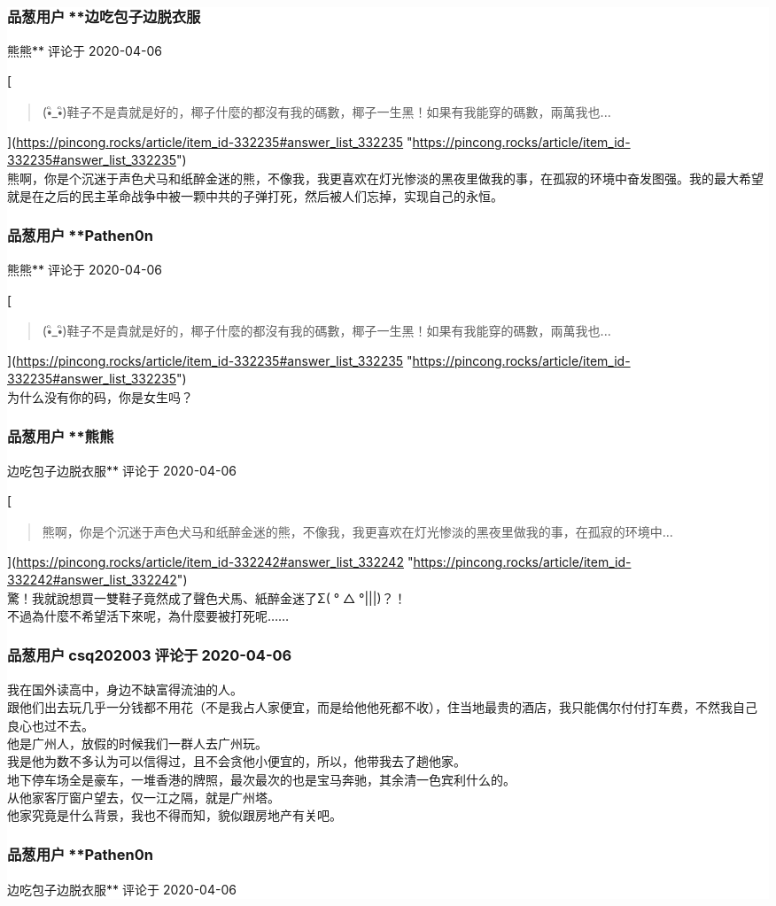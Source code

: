 ### 品葱用户 **边吃包子边脱衣服 
熊熊** 评论于 2020-04-06
        
[

> (•ิ\_•ิ)鞋子不是貴就是好的，椰子什麼的都沒有我的碼數，椰子一生黑！如果有我能穿的碼數，兩萬我也...

](https://pincong.rocks/article/item_id-332235#answer_list_332235 "https://pincong.rocks/article/item_id-332235#answer_list_332235")  
熊啊，你是个沉迷于声色犬马和纸醉金迷的熊，不像我，我更喜欢在灯光惨淡的黑夜里做我的事，在孤寂的环境中奋发图强。我的最大希望就是在之后的民主革命战争中被一颗中共的子弹打死，然后被人们忘掉，实现自己的永恒。
        


            
### 品葱用户 **Pathen0n 
熊熊** 评论于 2020-04-06
        
[

> (•ิ\_•ิ)鞋子不是貴就是好的，椰子什麼的都沒有我的碼數，椰子一生黑！如果有我能穿的碼數，兩萬我也...

](https://pincong.rocks/article/item_id-332235#answer_list_332235 "https://pincong.rocks/article/item_id-332235#answer_list_332235")  
为什么没有你的码，你是女生吗？
        


            
### 品葱用户 **熊熊 
边吃包子边脱衣服** 评论于 2020-04-06
        
[

> 熊啊，你是个沉迷于声色犬马和纸醉金迷的熊，不像我，我更喜欢在灯光惨淡的黑夜里做我的事，在孤寂的环境中...

](https://pincong.rocks/article/item_id-332242#answer_list_332242 "https://pincong.rocks/article/item_id-332242#answer_list_332242")  
驚！我就說想買一雙鞋子竟然成了聲色犬馬、紙醉金迷了Σ( ° △ °|||)？！  
不過為什麼不希望活下來呢，為什麼要被打死呢……
        


            
### 品葱用户 **csq202003** 评论于 2020-04-06
        
我在国外读高中，身边不缺富得流油的人。  
跟他们出去玩几乎一分钱都不用花（不是我占人家便宜，而是给他他死都不收），住当地最贵的酒店，我只能偶尔付付打车费，不然我自己良心也过不去。  
他是广州人，放假的时候我们一群人去广州玩。  
我是他为数不多认为可以信得过，且不会贪他小便宜的，所以，他带我去了趟他家。  
地下停车场全是豪车，一堆香港的牌照，最次最次的也是宝马奔驰，其余清一色宾利什么的。  
从他家客厅窗户望去，仅一江之隔，就是广州塔。  
他家究竟是什么背景，我也不得而知，貌似跟房地产有关吧。
        


            
### 品葱用户 **Pathen0n 
边吃包子边脱衣服** 评论于 2020-04-06
        